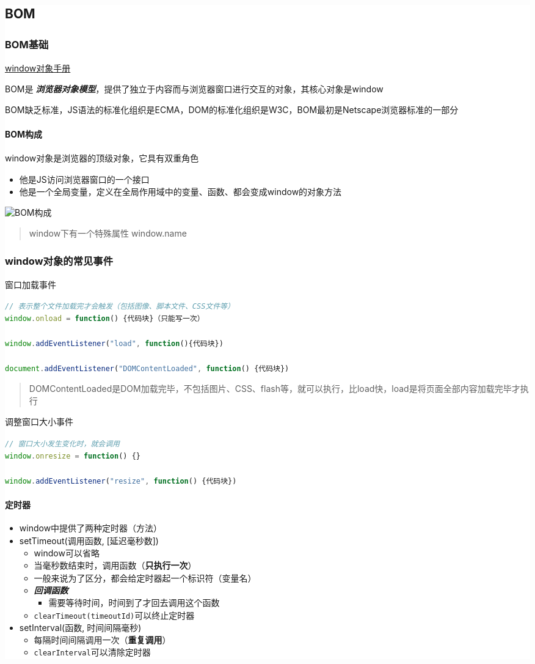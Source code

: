 ## BOM

### BOM基础

[window对象手册](https://www.runoob.com/jsref/obj-window.html)

BOM是 ***浏览器对象模型***，提供了独立于内容而与浏览器窗口进行交互的对象，其核心对象是window

BOM缺乏标准，JS语法的标准化组织是ECMA，DOM的标准化组织是W3C，BOM最初是Netscape浏览器标准的一部分

#### BOM构成
window对象是浏览器的顶级对象，它具有双重角色
* 他是JS访问浏览器窗口的一个接口
* 他是一个全局变量，定义在全局作用域中的变量、函数、都会变成window的对象方法

![BOM构成](http://www.droliz.cn/markdown_img/BOM构成.jpg)

>window下有一个特殊属性 window.name

### window对象的常见事件

窗口加载事件

```js
// 表示整个文件加载完才会触发（包括图像、脚本文件、CSS文件等）
window.onload = function() {代码块}（只能写一次）

window.addEventListener("load", function(){代码块})

document.addEventListener("DOMContentLoaded", function() {代码块})
```

>DOMContentLoaded是DOM加载完毕，不包括图片、CSS、flash等，就可以执行，比load快，load是将页面全部内容加载完毕才执行

调整窗口大小事件

```js
// 窗口大小发生变化时，就会调用
window.onresize = function() {}

window.addEventListener("resize", function() {代码块})
```

#### 定时器

* window中提供了两种定时器（方法）
* setTimeout(调用函数, [延迟毫秒数]) 
	* window可以省略
	* 当毫秒数结束时，调用函数（**只执行一次**）
	* 一般来说为了区分，都会给定时器起一个标识符（变量名）
	* ***回调函数***
		* 需要等待时间，时间到了才回去调用这个函数    
	* `clearTimeout(timeoutId)`可以终止定时器
* setInterval(函数, 时间间隔毫秒)
	* 每隔时间间隔调用一次（**重复调用**）
	* `clearInterval`可以清除定时器
	